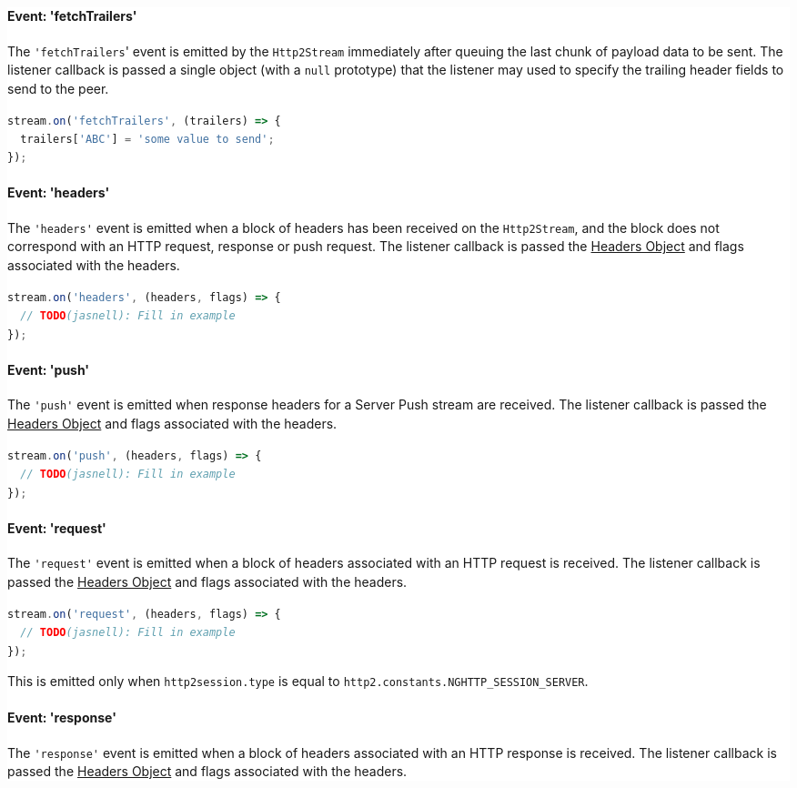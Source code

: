 #### Event: 'fetchTrailers'

The `'fetchTrailers`' event is emitted by the `Http2Stream` immediately after
queuing the last chunk of payload data to be sent. The listener callback is
passed a single object (with a `null` prototype) that the listener may used
to specify the trailing header fields to send to the peer.

```js
stream.on('fetchTrailers', (trailers) => {
  trailers['ABC'] = 'some value to send';
});
```

#### Event: 'headers'

The `'headers'` event is emitted when a block of headers has been received
on the `Http2Stream`, and the block does not correspond with an HTTP request,
response or push request. The listener callback is passed the [Headers Object][]
and flags associated with the headers.

```js
stream.on('headers', (headers, flags) => {
  // TODO(jasnell): Fill in example
});
```

#### Event: 'push'

The `'push'` event is emitted when response headers for a Server Push stream
are received. The listener callback is passed the [Headers Object][] and flags
associated with the headers.

```js
stream.on('push', (headers, flags) => {
  // TODO(jasnell): Fill in example
});
```

#### Event: 'request'

The `'request'` event is emitted when a block of headers associated with an
HTTP request is received. The listener callback is passed the [Headers Object][]
and flags associated with the headers.

```js
stream.on('request', (headers, flags) => {
  // TODO(jasnell): Fill in example
});
```

This is emitted only when `http2session.type` is equal to
`http2.constants.NGHTTP_SESSION_SERVER`.

#### Event: 'response'

The `'response'` event is emitted when a block of headers associated with an
HTTP response is received. The listener callback is passed the
[Headers Object][] and flags associated with the headers.


[HTTP/2]: https://tools.ietf.org/html/rfc7540
[HTTP/1]: http.html
[`net.Socket`]: net.html
[`tls.TLSSocket`]: tls.html
[`tls.createServer()`]: tls.html#tls_tls_createserver_options_secureconnectionlistener
[Headers Object]: #http2_headers_object
[Settings Object]: #http2_settings_object